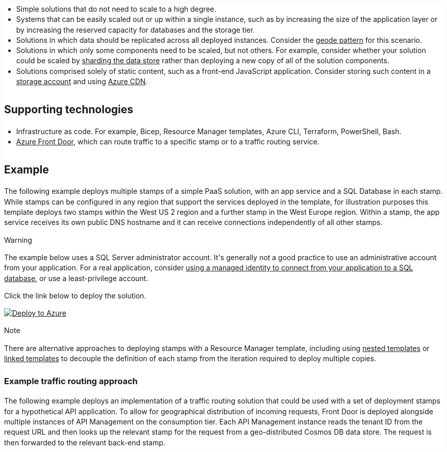 - Simple solutions that do not need to scale to a high degree.
- Systems that can be easily scaled out or up within a single instance, such as by increasing the size of the application layer or by increasing the reserved capacity for databases and the storage tier.
- Solutions in which data should be replicated across all deployed instances. Consider the [geode pattern](geodes.yml) for this scenario.
- Solutions in which only some components need to be scaled, but not others. For example, consider whether your solution could be scaled by [sharding the data store](sharding.md) rather than deploying a new copy of all of the solution components.
- Solutions comprised solely of static content, such as a front-end JavaScript application. Consider storing such content in a [storage account](/azure/storage/blobs/storage-blob-static-website) and using [Azure CDN](/azure/storage/blobs/storage-blob-static-website).

## Supporting technologies

- Infrastructure as code. For example, Bicep, Resource Manager templates, Azure CLI, Terraform, PowerShell, Bash.
- [Azure Front Door](/azure/frontdoor/), which can route traffic to a specific stamp or to a traffic routing service.

## Example

The following example deploys multiple stamps of a simple PaaS solution, with an app service and a SQL Database in each stamp. While stamps can be configured in any region that support the services deployed in the template, for illustration purposes this template deploys two stamps within the West US 2 region and a further stamp in the West Europe region. Within a stamp, the app service receives its own public DNS hostname and it can receive connections independently of all other stamps.

> [!WARNING]
> The example below uses a SQL Server administrator account. It's generally not a good practice to use an administrative account from your application. For a real application, consider [using a managed identity to connect from your application to a SQL database](/azure/app-service/app-service-web-tutorial-connect-msi), or use a least-privilege account.

Click the link below to deploy the solution.

[![Deploy to Azure](https://azuredeploy.net/deploybutton.png)](https://portal.azure.com/#create/Microsoft.Template/uri/https%3A%2F%2Fraw.githubusercontent.com%2Fmspnp%2Fsolution-architectures%2Fmaster%2Fapps%2Fdeployment-stamp%2Fdeployment-stamp.json)

> [!NOTE]
> There are alternative approaches to deploying stamps with a Resource Manager template, including using [nested templates](/azure/azure-resource-manager/resource-group-linked-templates#nested-template) or [linked templates](/azure/azure-resource-manager/resource-group-linked-templates#linked-template) to decouple the definition of each stamp from the iteration required to deploy multiple copies.

### Example traffic routing approach

The following example deploys an implementation of a traffic routing solution that could be used with a set of deployment stamps for a hypothetical API application. To allow for geographical distribution of incoming requests, Front Door is deployed alongside multiple instances of API Management on the consumption tier. Each API Management instance reads the tenant ID from the request URL and then looks up the relevant stamp for the request from a geo-distributed Cosmos DB data store. The request is then forwarded to the relevant back-end stamp.
